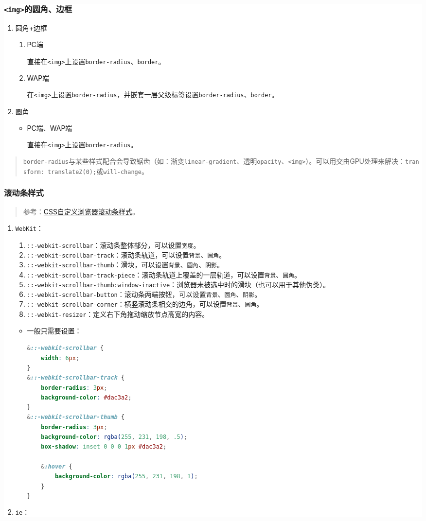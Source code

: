 ### `<img>`的圆角、边框
1. 圆角+边框

    1. PC端

        直接在`<img>`上设置`border-radius`、`border`。
    2. WAP端

        在`<img>`上设置`border-radius`，并嵌套一层父级标签设置`border-radius`、`border`。
2. 圆角

    - PC端、WAP端

        直接在`<img>`上设置`border-radius`。

>`border-radius`与某些样式配合会导致锯齿（如：渐变`linear-gradient`、透明`opacity`、`<img>`）。可以用交由GPU处理来解决：`transform: translateZ(0);`或`will-change`。

### 滚动条样式
>参考：[CSS自定义浏览器滚动条样式](http://alfred-sun.github.io/blog/2014/12/24/scrollbar-customized-with-css-style/)。

1. `WebKit`：

    1. `::-webkit-scrollbar`：滚动条整体部分，可以设置`宽度`。
    2. `::-webkit-scrollbar-track`：滚动条轨道，可以设置`背景`、`圆角`。
    3. `::-webkit-scrollbar-thumb`：滑块，可以设置`背景`、`圆角`、`阴影`。
    4. `::-webkit-scrollbar-track-piece`：滚动条轨道上覆盖的一层轨道，可以设置`背景`、`圆角`。
    5. `::-webkit-scrollbar-thumb:window-inactive`：浏览器未被选中时的滑块（也可以用于其他伪类）。
    6. `::-webkit-scrollbar-button`：滚动条两端按钮，可以设置`背景`、`圆角`、`阴影`。
    7. `::-webkit-scrollbar-corner`：横竖滚动条相交的边角，可以设置`背景`、`圆角`。
    8. `::-webkit-resizer`：定义右下角拖动缩放节点高宽的内容。

    - 一般只需要设置：

        ```scss
        &::-webkit-scrollbar {
            width: 6px;
        }
        &::-webkit-scrollbar-track {
            border-radius: 3px;
            background-color: #dac3a2;
        }
        &::-webkit-scrollbar-thumb {
            border-radius: 3px;
            background-color: rgba(255, 231, 198, .5);
            box-shadow: inset 0 0 0 1px #dac3a2;

            &:hover {
                background-color: rgba(255, 231, 198, 1);
            }
        }
        ```
2. `ie`：
